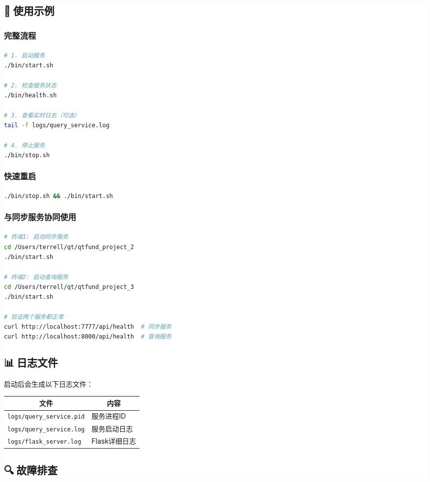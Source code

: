 ## 📝 使用示例

### 完整流程
```bash
# 1. 启动服务
./bin/start.sh

# 2. 检查服务状态
./bin/health.sh

# 3. 查看实时日志（可选）
tail -f logs/query_service.log

# 4. 停止服务
./bin/stop.sh
```

### 快速重启
```bash
./bin/stop.sh && ./bin/start.sh
```

### 与同步服务协同使用
```bash
# 终端1: 启动同步服务
cd /Users/terrell/qt/qtfund_project_2
./bin/start.sh

# 终端2: 启动查询服务
cd /Users/terrell/qt/qtfund_project_3
./bin/start.sh

# 验证两个服务都正常
curl http://localhost:7777/api/health  # 同步服务
curl http://localhost:8000/api/health  # 查询服务
```

## 📊 日志文件

启动后会生成以下日志文件：

| 文件 | 内容 |
|------|------|
| `logs/query_service.pid` | 服务进程ID |
| `logs/query_service.log` | 服务启动日志 |
| `logs/flask_server.log` | Flask详细日志 |

## 🔍 故障排查
